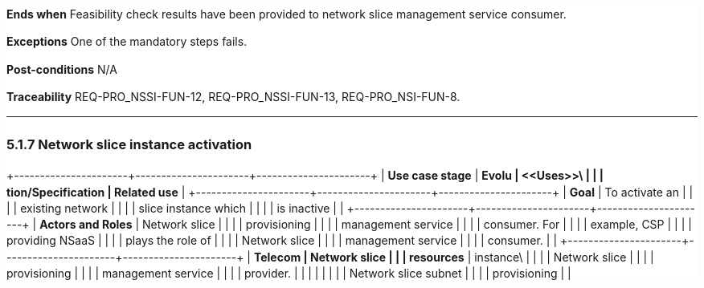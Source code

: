   **Ends when**           Feasibility check results have been provided to network slice management service consumer.                                                                                                                                                                                                                                                                                                                                                                                                                                                                                                                                                         

  **Exceptions**          One of the mandatory steps fails.                                                                                                                                                                                                                                                                                                                                                                                                                                                                                                                                                                                                                  

  **Post-conditions**     N/A                                                                                                                                                                                                                                                                                                                                                                                                                                                                                                                                                                                                                                                

  **Traceability**        REQ-PRO\_NSSI-FUN-12, REQ-PRO\_NSSI-FUN-13, REQ-PRO\_NSI-FUN-8.                                                                                                                                                                                                                                                                                                                                                                                                                                                                                                                                                                                    
  ----------------------- -------------------------------------------------------------------------------------------------------------------------------------------------------------------------------------------------------------------------------------------------------------------------------------------------------------------------------------------------------------------------------------------------------------------------------------------------------------------------------------------------------------------------------------------------------------------------------------------------------------------------------------------------- -----------------------------------------------

### 5.1.7 Network slice instance activation

+----------------------+----------------------+----------------------+
| **Use case stage**   | **Evolu              | **\<\<Uses\>\>\      |
|                      | tion/Specification** | Related use**        |
+----------------------+----------------------+----------------------+
| **Goal**             | To activate an       |                      |
|                      | existing network     |                      |
|                      | slice instance which |                      |
|                      | is inactive          |                      |
+----------------------+----------------------+----------------------+
| **Actors and Roles** | Network slice        |                      |
|                      | provisioning         |                      |
|                      | management service   |                      |
|                      | consumer. For        |                      |
|                      | example, CSP         |                      |
|                      | providing NSaaS      |                      |
|                      | plays the role of    |                      |
|                      | Network slice        |                      |
|                      | management service   |                      |
|                      | consumer.            |                      |
+----------------------+----------------------+----------------------+
| **Telecom            | Network slice        |                      |
| resources**          | instance\            |                      |
|                      | Network slice        |                      |
|                      | provisioning         |                      |
|                      | management service   |                      |
|                      | provider.            |                      |
|                      |                      |                      |
|                      | Network slice subnet |                      |
|                      | provisioning         |                      |